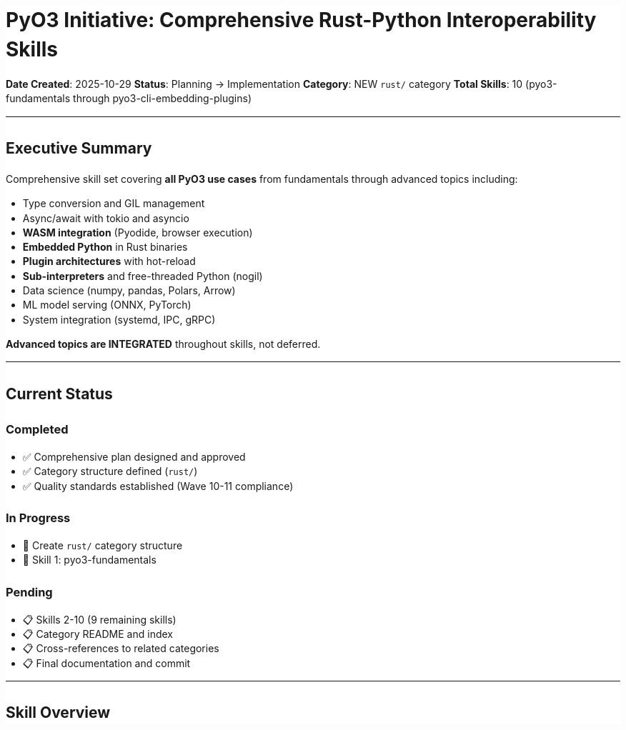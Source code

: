 # PyO3 Initiative: Comprehensive Rust-Python Interoperability Skills

**Date Created**: 2025-10-29
**Status**: Planning → Implementation
**Category**: NEW `rust/` category
**Total Skills**: 10 (pyo3-fundamentals through pyo3-cli-embedding-plugins)

---

## Executive Summary

Comprehensive skill set covering **all PyO3 use cases** from fundamentals through advanced topics including:
- Type conversion and GIL management
- Async/await with tokio and asyncio
- **WASM integration** (Pyodide, browser execution)
- **Embedded Python** in Rust binaries
- **Plugin architectures** with hot-reload
- **Sub-interpreters** and free-threaded Python (nogil)
- Data science (numpy, pandas, Polars, Arrow)
- ML model serving (ONNX, PyTorch)
- System integration (systemd, IPC, gRPC)

**Advanced topics are INTEGRATED** throughout skills, not deferred.

---

## Current Status

### Completed
- ✅ Comprehensive plan designed and approved
- ✅ Category structure defined (`rust/`)
- ✅ Quality standards established (Wave 10-11 compliance)

### In Progress
- 🔄 Create `rust/` category structure
- 🔄 Skill 1: pyo3-fundamentals

### Pending
- 📋 Skills 2-10 (9 remaining skills)
- 📋 Category README and index
- 📋 Cross-references to related categories
- 📋 Final documentation and commit

---

## Skill Overview
